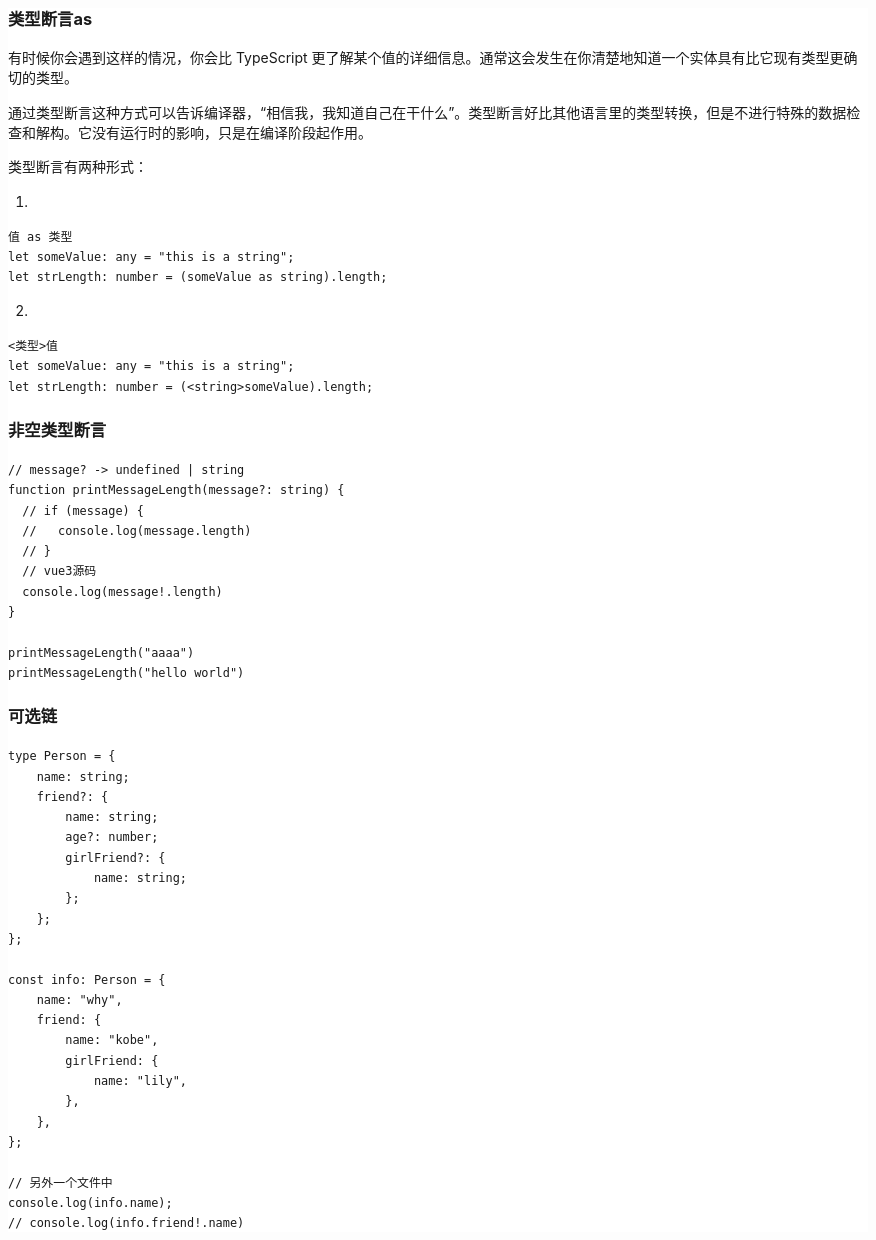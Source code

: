 ### 类型断言as

有时候你会遇到这样的情况，你会比 TypeScript 更了解某个值的详细信息。通常这会发生在你清楚地知道一个实体具有比它现有类型更确切的类型。

通过类型断言这种方式可以告诉编译器，“相信我，我知道自己在干什么”。类型断言好比其他语言里的类型转换，但是不进行特殊的数据检查和解构。它没有运行时的影响，只是在编译阶段起作用。

类型断言有两种形式：

1.

```tsx
值 as 类型
let someValue: any = "this is a string";
let strLength: number = (someValue as string).length;
```

2.

```tsx
<类型>值
let someValue: any = "this is a string";
let strLength: number = (<string>someValue).length;
```

### 非空类型断言

```tsx
// message? -> undefined | string
function printMessageLength(message?: string) {
  // if (message) {
  //   console.log(message.length)
  // }
  // vue3源码
  console.log(message!.length)
}

printMessageLength("aaaa")
printMessageLength("hello world")

```

### 可选链

```tsx
type Person = {
    name: string;
    friend?: {
        name: string;
        age?: number;
        girlFriend?: {
            name: string;
        };
    };
};

const info: Person = {
    name: "why",
    friend: {
        name: "kobe",
        girlFriend: {
            name: "lily",
        },
    },
};

// 另外一个文件中
console.log(info.name);
// console.log(info.friend!.name)
```